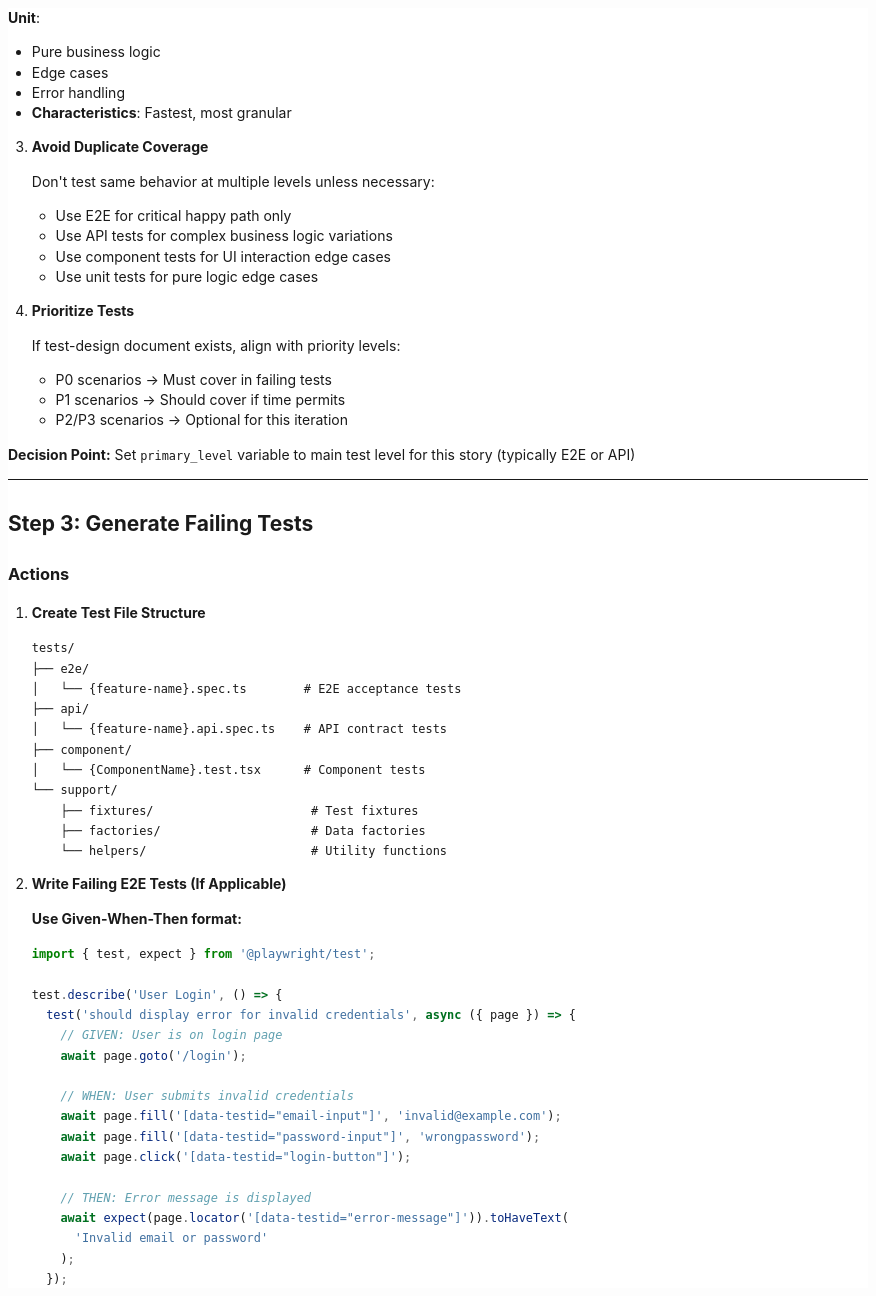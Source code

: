    **Unit**:
   - Pure business logic
   - Edge cases
   - Error handling
   - **Characteristics**: Fastest, most granular

3. **Avoid Duplicate Coverage**

   Don't test same behavior at multiple levels unless necessary:
   - Use E2E for critical happy path only
   - Use API tests for complex business logic variations
   - Use component tests for UI interaction edge cases
   - Use unit tests for pure logic edge cases

4. **Prioritize Tests**

   If test-design document exists, align with priority levels:
   - P0 scenarios → Must cover in failing tests
   - P1 scenarios → Should cover if time permits
   - P2/P3 scenarios → Optional for this iteration

**Decision Point:** Set `primary_level` variable to main test level for this
story (typically E2E or API)

---

## Step 3: Generate Failing Tests

### Actions

1. **Create Test File Structure**

   ```
   tests/
   ├── e2e/
   │   └── {feature-name}.spec.ts        # E2E acceptance tests
   ├── api/
   │   └── {feature-name}.api.spec.ts    # API contract tests
   ├── component/
   │   └── {ComponentName}.test.tsx      # Component tests
   └── support/
       ├── fixtures/                      # Test fixtures
       ├── factories/                     # Data factories
       └── helpers/                       # Utility functions
   ```

2. **Write Failing E2E Tests (If Applicable)**

   **Use Given-When-Then format:**

   ```typescript
   import { test, expect } from '@playwright/test';

   test.describe('User Login', () => {
     test('should display error for invalid credentials', async ({ page }) => {
       // GIVEN: User is on login page
       await page.goto('/login');

       // WHEN: User submits invalid credentials
       await page.fill('[data-testid="email-input"]', 'invalid@example.com');
       await page.fill('[data-testid="password-input"]', 'wrongpassword');
       await page.click('[data-testid="login-button"]');

       // THEN: Error message is displayed
       await expect(page.locator('[data-testid="error-message"]')).toHaveText(
         'Invalid email or password'
       );
     });
   ```